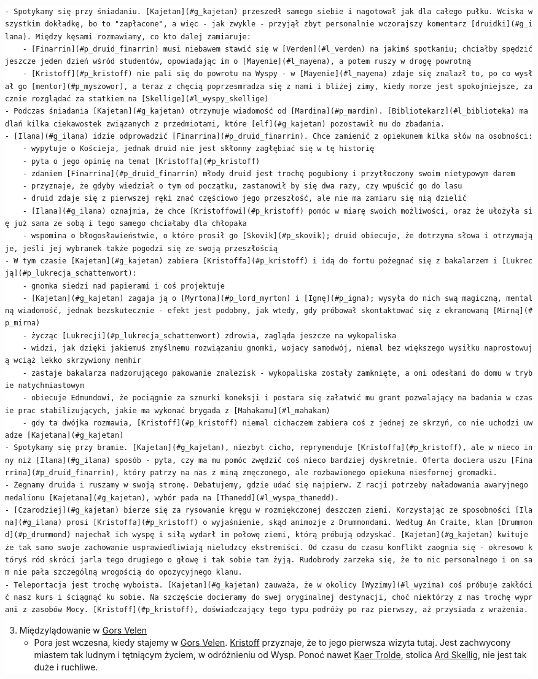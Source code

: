     - Spotykamy się przy śniadaniu. [Kajetan](#g_kajetan) przeszedł samego siebie i nagotował jak dla całego pułku. Wciska wszystkim dokładkę, bo to "zapłacone", a więc - jak zwykle - przyjął zbyt personalnie wczorajszy komentarz [druidki](#g_ilana). Między kęsami rozmawiamy, co kto dalej zamiaruje:
        - [Finarrin](#p_druid_finarrin) musi niebawem stawić się w [Verden](#l_verden) na jakimś spotkaniu; chciałby spędzić jeszcze jeden dzień wśród studentów, opowiadając im o [Mayenie](#l_mayena), a potem ruszy w drogę powrotną
        - [Kristoff](#p_kristoff) nie pali się do powrotu na Wyspy - w [Mayenie](#l_mayena) zdaje się znalazł to, po co wysłał go [mentor](#p_myszowor), a teraz z chęcią poprzesmradza się z nami i bliżej zimy, kiedy morze jest spokojniejsze, zacznie rozglądać za statkiem na [Skellige](#l_wyspy_skellige)
    - Podczas śniadania [Kajetan](#g_kajetan) otrzymuje wiadomość od [Mardina](#p_mardin). [Bibliotekarz](#l_biblioteka) ma dlań kilka ciekawostek związanych z przedmiotami, które [elf](#g_kajetan) pozostawił mu do zbadania.
    - [Ilana](#g_ilana) idzie odprowadzić [Finarrina](#p_druid_finarrin). Chce zamienić z opiekunem kilka słów na osobności:
        - wypytuje o Kościeja, jednak druid nie jest skłonny zagłębiać się w tę historię
        - pyta o jego opinię na temat [Kristoffa](#p_kristoff)
        - zdaniem [Finarrina](#p_druid_finarrin) młody druid jest trochę pogubiony i przytłoczony swoim nietypowym darem
        - przyznaje, że gdyby wiedział o tym od początku, zastanowił by się dwa razy, czy wpuścić go do lasu
        - druid zdaje się z pierwszej ręki znać częściowo jego przeszłość, ale nie ma zamiaru się nią dzielić
        - [Ilana](#g_ilana) oznajmia, że chce [Kristoffowi](#p_kristoff) pomóc w miarę swoich możliwości, oraz że ułożyła się już sama ze sobą i tego samego chciałaby dla chłopaka
        - wspomina o błogosławieństwie, o które prosił go [Skovik](#p_skovik); druid obiecuje, że dotrzyma słowa i otrzymają je, jeśli jej wybranek także pogodzi się ze swoją przeszłością
    - W tym czasie [Kajetan](#g_kajetan) zabiera [Kristoffa](#p_kristoff) i idą do fortu pożegnać się z bakalarzem i [Lukrecją](#p_lukrecja_schattenwort):
        - gnomka siedzi nad papierami i coś projektuje
        - [Kajetan](#g_kajetan) zagaja ją o [Myrtona](#p_lord_myrton) i [Ignę](#p_igna); wysyła do nich swą magiczną, mentalną wiadomość, jednak bezskutecznie - efekt jest podobny, jak wtedy, gdy próbował skontaktować się z ekranowaną [Mirną](#p_mirna)
        - życząc [Lukrecji](#p_lukrecja_schattenwort) zdrowia, zagląda jeszcze na wykopaliska
        - widzi, jak dzięki jakiemuś zmyślnemu rozwiązaniu gnomki, wojacy samodwój, niemal bez większego wysiłku naprostowują wciąż lekko skrzywiony menhir
        - zastaje bakalarza nadzorującego pakowanie znalezisk - wykopaliska zostały zamknięte, a oni odesłani do domu w trybie natychmiastowym
        - obiecuje Edmundowi, że pociągnie za sznurki koneksji i postara się załatwić mu grant pozwalający na badania w czasie prac stabilizujących, jakie ma wykonać brygada z [Mahakamu](#l_mahakam)
        - gdy ta dwójka rozmawia, [Kristoff](#p_kristoff) niemal cichaczem zabiera coś z jednej ze skrzyń, co nie uchodzi uwadze [Kajetana](#g_kajetan)
    - Spotykamy się przy bramie. [Kajetan](#g_kajetan), niezbyt cicho, reprymenduje [Kristoffa](#p_kristoff), ale w nieco inny niż [Ilana](#g_ilana) sposób - pyta, czy ma mu pomóc zwędzić coś nieco bardziej dyskretnie. Oferta dociera uszu [Finarrina](#p_druid_finarrin), który patrzy na nas z miną zmęczonego, ale rozbawionego opiekuna niesfornej gromadki.
    - Żegnamy druida i ruszamy w swoją stronę. Debatujemy, gdzie udać się najpierw. Z racji potrzeby naładowania awaryjnego medalionu [Kajetana](#g_kajetan), wybór pada na [Thanedd](#l_wyspa_thanedd).
    - [Czarodziej](#g_kajetan) bierze się za rysowanie kręgu w rozmiękczonej deszczem ziemi. Korzystając ze sposobności [Ilana](#g_ilana) prosi [Kristoffa](#p_kristoff) o wyjaśnienie, skąd animozje z Drummondami. Według An Craite, klan [Drummond](#p_drummond) najechał ich wyspę i siłą wydarł im połowę ziemi, którą próbują odzyskać. [Kajetan](#g_kajetan) kwituje że tak samo swoje zachowanie usprawiedliwiają nieludzcy ekstremiści. Od czasu do czasu konflikt zaognia się - okresowo któryś ród skróci jarla tego drugiego o głowę i tak sobie tam żyją. Rudobrody zarzeka się, że to nic personalnego i on sam nie pała szczególną wrogością do opozycyjnego klanu.
    - Teleportacja jest trochę wyboista. [Kajetan](#g_kajetan) zauważa, że w okolicy [Wyzimy](#l_wyzima) coś próbuje zakłócić nasz kurs i ściągnąć ku sobie. Na szczęście docieramy do swej oryginalnej destynacji, choć niektórzy z nas trochę wyprani z zasobów Mocy. [Kristoff](#p_kristoff), doświadczający tego typu podróży po raz pierwszy, aż przysiada z wrażenia.
3. Międzylądowanie w [Gors Velen](#l_gors_velen)
    - Pora jest wczesna, kiedy stajemy w [Gors Velen](#l_gors_velen). [Kristoff](#p_kristoff) przyznaje, że to jego pierwsza wizyta tutaj. Jest zachwycony miastem tak ludnym i tętniącym życiem, w odróżnieniu od Wysp. Ponoć nawet [Kaer Trolde](#l_kaer_trolde), stolica [Ard Skellig](#l_ard_skellig), nie jest tak duże i ruchliwe.